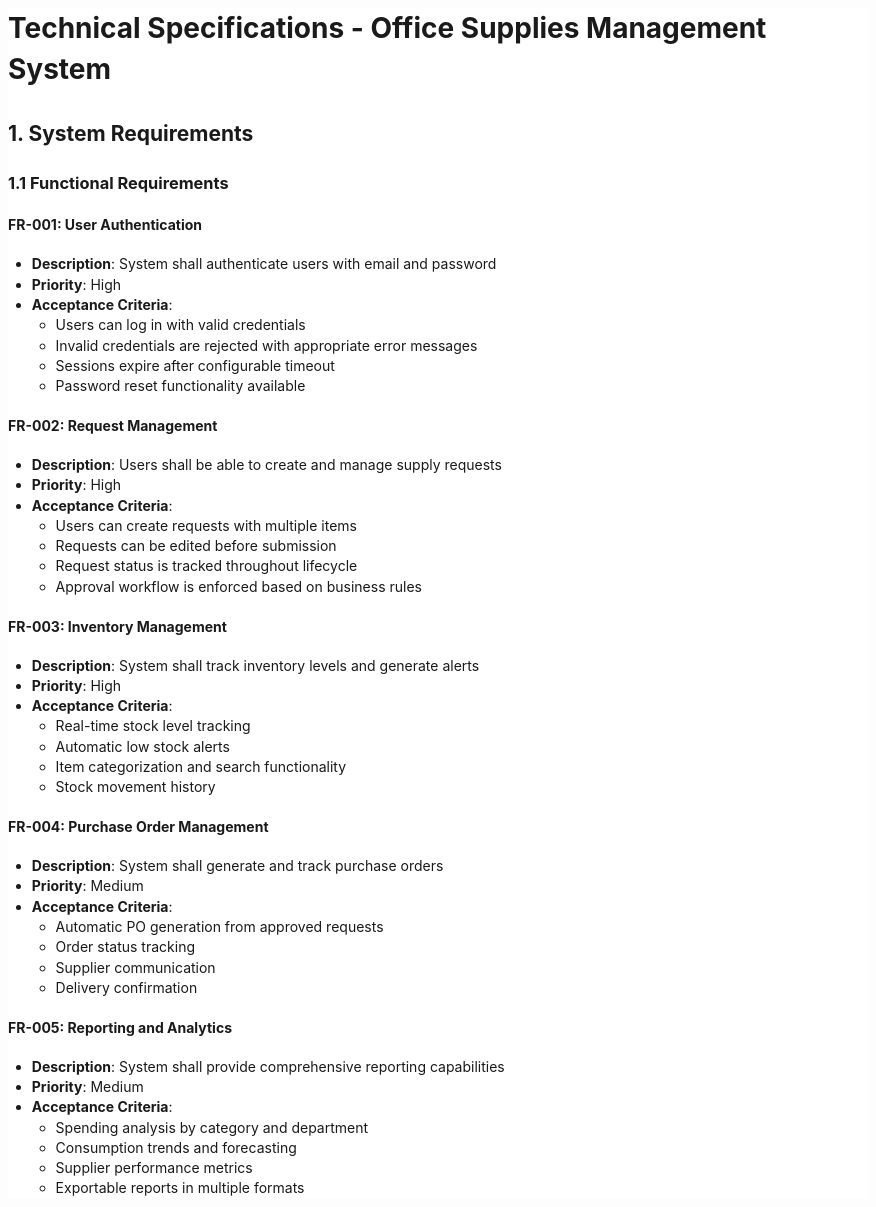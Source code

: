 # Technical Specifications - Office Supplies Management System

## 1. System Requirements

### 1.1 Functional Requirements

#### FR-001: User Authentication
- **Description**: System shall authenticate users with email and password
- **Priority**: High
- **Acceptance Criteria**:
  - Users can log in with valid credentials
  - Invalid credentials are rejected with appropriate error messages
  - Sessions expire after configurable timeout
  - Password reset functionality available

#### FR-002: Request Management
- **Description**: Users shall be able to create and manage supply requests
- **Priority**: High
- **Acceptance Criteria**:
  - Users can create requests with multiple items
  - Requests can be edited before submission
  - Request status is tracked throughout lifecycle
  - Approval workflow is enforced based on business rules

#### FR-003: Inventory Management
- **Description**: System shall track inventory levels and generate alerts
- **Priority**: High
- **Acceptance Criteria**:
  - Real-time stock level tracking
  - Automatic low stock alerts
  - Item categorization and search functionality
  - Stock movement history

#### FR-004: Purchase Order Management
- **Description**: System shall generate and track purchase orders
- **Priority**: Medium
- **Acceptance Criteria**:
  - Automatic PO generation from approved requests
  - Order status tracking
  - Supplier communication
  - Delivery confirmation

#### FR-005: Reporting and Analytics
- **Description**: System shall provide comprehensive reporting capabilities
- **Priority**: Medium
- **Acceptance Criteria**:
  - Spending analysis by category and department
  - Consumption trends and forecasting
  - Supplier performance metrics
  - Exportable reports in multiple formats
